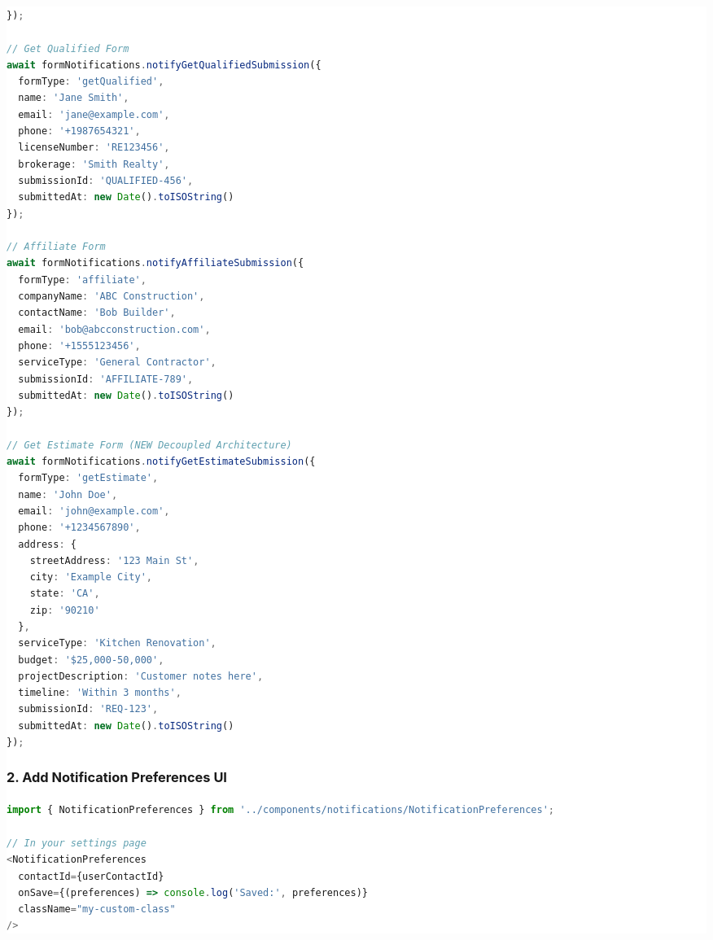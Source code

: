 ```typescript
});

// Get Qualified Form  
await formNotifications.notifyGetQualifiedSubmission({
  formType: 'getQualified',
  name: 'Jane Smith',
  email: 'jane@example.com',
  phone: '+1987654321',
  licenseNumber: 'RE123456',
  brokerage: 'Smith Realty',
  submissionId: 'QUALIFIED-456',
  submittedAt: new Date().toISOString()
});

// Affiliate Form
await formNotifications.notifyAffiliateSubmission({
  formType: 'affiliate',
  companyName: 'ABC Construction',
  contactName: 'Bob Builder',
  email: 'bob@abcconstruction.com',
  phone: '+1555123456',
  serviceType: 'General Contractor',
  submissionId: 'AFFILIATE-789',
  submittedAt: new Date().toISOString()
});

// Get Estimate Form (NEW Decoupled Architecture)
await formNotifications.notifyGetEstimateSubmission({
  formType: 'getEstimate',
  name: 'John Doe',
  email: 'john@example.com',
  phone: '+1234567890',
  address: {
    streetAddress: '123 Main St',
    city: 'Example City',
    state: 'CA',
    zip: '90210'
  },
  serviceType: 'Kitchen Renovation',
  budget: '$25,000-50,000',
  projectDescription: 'Customer notes here',
  timeline: 'Within 3 months',
  submissionId: 'REQ-123',
  submittedAt: new Date().toISOString()
});
```

### 2. Add Notification Preferences UI

```typescript
import { NotificationPreferences } from '../components/notifications/NotificationPreferences';

// In your settings page
<NotificationPreferences
  contactId={userContactId}
  onSave={(preferences) => console.log('Saved:', preferences)}
  className="my-custom-class"
/>
```
